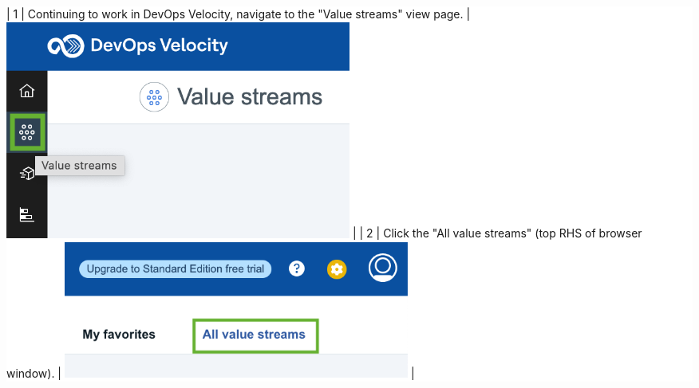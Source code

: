| 1 | Continuing to work in DevOps Velocity, navigate to the "Value streams" view page. | <img src="media/e15.png" alt="e15" style="width:50%; height:auto;"> |
| 2 | Click the "All value streams" (top RHS of browser window). | <img src="media/e16.png" alt="e16" style="width:50%; height:auto;"> |